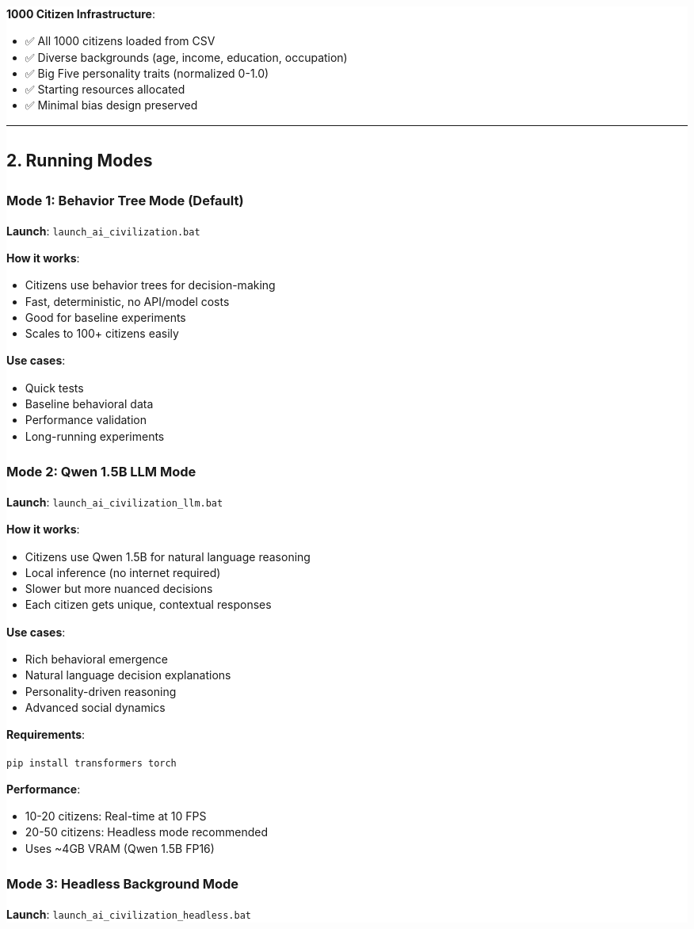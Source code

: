 **1000 Citizen Infrastructure**:
- ✅ All 1000 citizens loaded from CSV
- ✅ Diverse backgrounds (age, income, education, occupation)
- ✅ Big Five personality traits (normalized 0-1.0)
- ✅ Starting resources allocated
- ✅ Minimal bias design preserved

---

## 2. Running Modes

### Mode 1: Behavior Tree Mode (Default)
**Launch**: `launch_ai_civilization.bat`

**How it works**:
- Citizens use behavior trees for decision-making
- Fast, deterministic, no API/model costs
- Good for baseline experiments
- Scales to 100+ citizens easily

**Use cases**:
- Quick tests
- Baseline behavioral data
- Performance validation
- Long-running experiments

### Mode 2: Qwen 1.5B LLM Mode
**Launch**: `launch_ai_civilization_llm.bat`

**How it works**:
- Citizens use Qwen 1.5B for natural language reasoning
- Local inference (no internet required)
- Slower but more nuanced decisions
- Each citizen gets unique, contextual responses

**Use cases**:
- Rich behavioral emergence
- Natural language decision explanations
- Personality-driven reasoning
- Advanced social dynamics

**Requirements**:
```bash
pip install transformers torch
```

**Performance**:
- 10-20 citizens: Real-time at 10 FPS
- 20-50 citizens: Headless mode recommended
- Uses ~4GB VRAM (Qwen 1.5B FP16)

### Mode 3: Headless Background Mode
**Launch**: `launch_ai_civilization_headless.bat`

